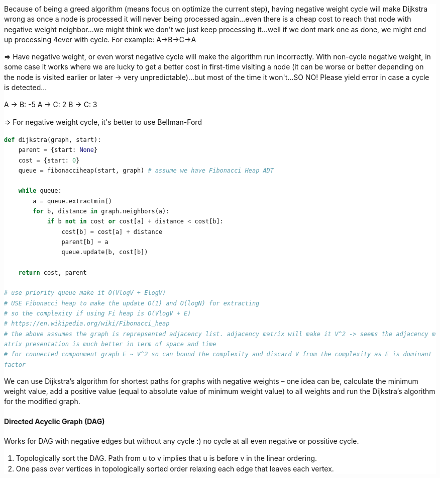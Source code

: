 Because of being a greed algorithm (means focus on optimize the current step), having negative weight cycle will make Dijkstra wrong as once a node is processed it will never being processed again...even there is a cheap cost to reach that node with negative weight neighbor...we might think we don't we just keep processing it...well if we dont mark one as done, we might end up processing 4ever with cycle. For example: A->B->C->A

=> Have negative weight, or even worst negative cycle will make the algorithm run incorrectly. With non-cycle negative weight, in some case it works where we are lucky to get a better cost in first-time visiting a node (it can be worse or better depending on the node is visited earlier or later -> very unpredictable)...but most of the time it won't...SO NO! Please yield error in case a cycle is detected...

A -> B: -5
A -> C: 2
B -> C: 3

=> For negative weight cycle, it's better to use Bellman-Ford

```python
def dijkstra(graph, start):
    parent = {start: None}
    cost = {start: 0}
    queue = fibonacciheap(start, graph) # assume we have Fibonacci Heap ADT

    while queue:
        a = queue.extractmin()
        for b, distance in graph.neighbors(a):
            if b not in cost or cost[a] + distance < cost[b]:
                cost[b] = cost[a] + distance
                parent[b] = a
                queue.update(b, cost[b])
    
    return cost, parent

# use priority queue make it O(VlogV + ElogV)
# USE Fibonacci heap to make the update O(1) and O(logN) for extracting
# so the complexity if using Fi heap is O(VlogV + E)
# https://en.wikipedia.org/wiki/Fibonacci_heap
# the above assumes the graph is reprepsented adjacency list. adjacency matrix will make it V^2 -> seems the adjacency matrix presentation is much better in term of space and time 
# for connected componment graph E ~ V^2 so can bound the complexity and discard V from the complexity as E is dominant factor
```

We can use Dijkstra’s algorithm for shortest paths for graphs with negative weights – one idea can be, calculate the minimum weight value, add a positive value (equal to absolute value of minimum weight value) to all weights and run the Dijkstra’s algorithm for the modified graph.

#### Directed Acyclic Graph (DAG)
Works for DAG with negative edges but without any cycle :) no cycle at all even negative or possitive cycle. 

1. Topologically sort the DAG. Path from u to v implies that u is before v in the
linear ordering.
2. One pass over vertices in topologically sorted order relaxing each edge that
leaves each vertex.
